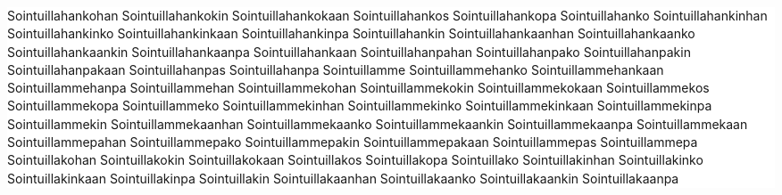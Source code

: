 Sointuillahankohan
Sointuillahankokin
Sointuillahankokaan
Sointuillahankos
Sointuillahankopa
Sointuillahanko
Sointuillahankinhan
Sointuillahankinko
Sointuillahankinkaan
Sointuillahankinpa
Sointuillahankin
Sointuillahankaanhan
Sointuillahankaanko
Sointuillahankaankin
Sointuillahankaanpa
Sointuillahankaan
Sointuillahanpahan
Sointuillahanpako
Sointuillahanpakin
Sointuillahanpakaan
Sointuillahanpas
Sointuillahanpa
Sointuillamme
Sointuillammehanko
Sointuillammehankaan
Sointuillammehanpa
Sointuillammehan
Sointuillammekohan
Sointuillammekokin
Sointuillammekokaan
Sointuillammekos
Sointuillammekopa
Sointuillammeko
Sointuillammekinhan
Sointuillammekinko
Sointuillammekinkaan
Sointuillammekinpa
Sointuillammekin
Sointuillammekaanhan
Sointuillammekaanko
Sointuillammekaankin
Sointuillammekaanpa
Sointuillammekaan
Sointuillammepahan
Sointuillammepako
Sointuillammepakin
Sointuillammepakaan
Sointuillammepas
Sointuillammepa
Sointuillakohan
Sointuillakokin
Sointuillakokaan
Sointuillakos
Sointuillakopa
Sointuillako
Sointuillakinhan
Sointuillakinko
Sointuillakinkaan
Sointuillakinpa
Sointuillakin
Sointuillakaanhan
Sointuillakaanko
Sointuillakaankin
Sointuillakaanpa